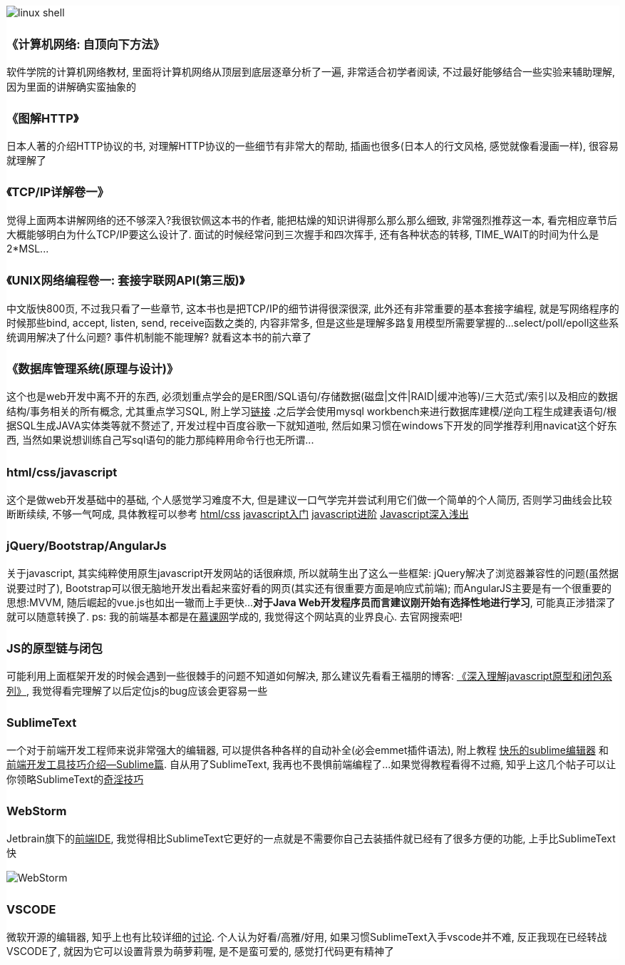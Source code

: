 ![linux shell](http://mmbiz.qpic.cn/mmbiz_png/poiaaksGg2I3xKRPyk667PJldvJic4tLIOicAAfuibO1l02BfjX5ia3kGzicBHicI3wBHu62ACKpCfcjK7M3FueuJO8gw/640?wx_fmt=png&tp=webp&wxfrom=5&wx_lazy=1)

### 《计算机网络: 自顶向下方法》
软件学院的计算机网络教材, 里面将计算机网络从顶层到底层逐章分析了一遍, 非常适合初学者阅读, 不过最好能够结合一些实验来辅助理解, 因为里面的讲解确实蛮抽象的

### 《图解HTTP》
日本人著的介绍HTTP协议的书, 对理解HTTP协议的一些细节有非常大的帮助, 插画也很多(日本人的行文风格, 感觉就像看漫画一样), 很容易就理解了

### 《TCP/IP详解卷一》
觉得上面两本讲解网络的还不够深入?我很钦佩这本书的作者, 能把枯燥的知识讲得那么那么那么细致, 非常强烈推荐这一本, 看完相应章节后大概能够明白为什么TCP/IP要这么设计了. 面试的时候经常问到三次握手和四次挥手, 还有各种状态的转移, TIME_WAIT的时间为什么是2*MSL...

### 《UNIX网络编程卷一: 套接字联网API(第三版)》
中文版快800页, 不过我只看了一些章节, 这本书也是把TCP/IP的细节讲得很深很深, 此外还有非常重要的基本套接字编程, 就是写网络程序的时候那些bind, accept, listen, send, receive函数之类的, 内容非常多, 但是这些是理解多路复用模型所需要掌握的...select/poll/epoll这些系统调用解决了什么问题? 事件机制能不能理解? 就看这本书的前六章了

### 《数据库管理系统(原理与设计)》
这个也是web开发中离不开的东西, 必须划重点学会的是ER图/SQL语句/存储数据(磁盘|文件|RAID|缓冲池等)/三大范式/索引以及相应的数据结构/事务相关的所有概念, 尤其重点学习SQL, 附上学习[链接](http://www.imooc.com/learn/122) .之后学会使用mysql workbench来进行数据库建模/逆向工程生成建表语句/根据SQL生成JAVA实体类等就不赘述了, 开发过程中百度谷歌一下就知道啦, 然后如果习惯在windows下开发的同学推荐利用navicat这个好东西, 当然如果说想训练自己写sql语句的能力那纯粹用命令行也无所谓...

### html/css/javascript
这个是做web开发基础中的基础, 个人感觉学习难度不大, 但是建议一口气学完并尝试利用它们做一个简单的个人简历, 否则学习曲线会比较断断续续, 不够一气呵成, 具体教程可以参考 [html/css](http://www.imooc.com/learn/9) [javascript入门](http://www.imooc.com/learn/36) [javascript进阶](http://www.imooc.com/learn/10) [Javascript深入浅出](http://www.imooc.com/learn/277)

### jQuery/Bootstrap/AngularJs
关于javascript, 其实纯粹使用原生javascript开发网站的话很麻烦, 所以就萌生出了这么一些框架: jQuery解决了浏览器兼容性的问题(虽然据说要过时了), Bootstrap可以很无脑地开发出看起来蛮好看的网页(其实还有很重要方面是响应式前端); 而AngularJS主要是有一个很重要的思想:MVVM, 随后崛起的vue.js也如出一辙而上手更快...**对于Java Web开发程序员而言建议刚开始有选择性地进行学习**, 可能真正涉猎深了就可以随意转换了. ps: 我的前端基本都是在[慕课网](http://www.imooc.com/)学成的, 我觉得这个网站真的业界良心. 去官网搜索吧!

### JS的原型链与闭包
可能利用上面框架开发的时候会遇到一些很棘手的问题不知道如何解决, 那么建议先看看王福朋的博客: [《深入理解javascript原型和闭包系列》](http://www.cnblogs.com/wangfupeng1988/p/4001284.html), 我觉得看完理解了以后定位js的bug应该会更容易一些

### SublimeText
一个对于前端开发工程师来说非常强大的编辑器, 可以提供各种各样的自动补全(必会emmet插件语法), 附上教程 [快乐的sublime编辑器](http://www.imooc.com/learn/333) 和 [前端开发工具技巧介绍—Sublime篇](http://www.imooc.com/learn/40). 自从用了SublimeText, 我再也不畏惧前端编程了...如果觉得教程看得不过瘾, 知乎上这几个帖子可以让你领略SublimeText的[奇淫技巧](https://www.zhihu.com/question/24896283?rf=19976788)

### WebStorm
Jetbrain旗下的[前端IDE](https://www.jetbrains.com/webstorm/), 我觉得相比SublimeText它更好的一点就是不需要你自己去装插件就已经有了很多方便的功能, 上手比SublimeText快

![WebStorm](http://mmbiz.qpic.cn/mmbiz_png/poiaaksGg2I3xKRPyk667PJldvJic4tLIONZMg0cic35LpRAY7uzicrpeQgMnO5cBppQTy1U0ziadDGhE2lheeE5LRQ/640?wx_fmt=png&tp=webp&wxfrom=5&wx_lazy=1)

### VSCODE
微软开源的编辑器, 知乎上也有比较详细的[讨论](https://www.zhihu.com/question/29984607). 个人认为好看/高雅/好用, 如果习惯SublimeText入手vscode并不难, 反正我现在已经转战VSCODE了, 就因为它可以设置背景为萌萝莉喔, 是不是蛮可爱的, 感觉打代码更有精神了
